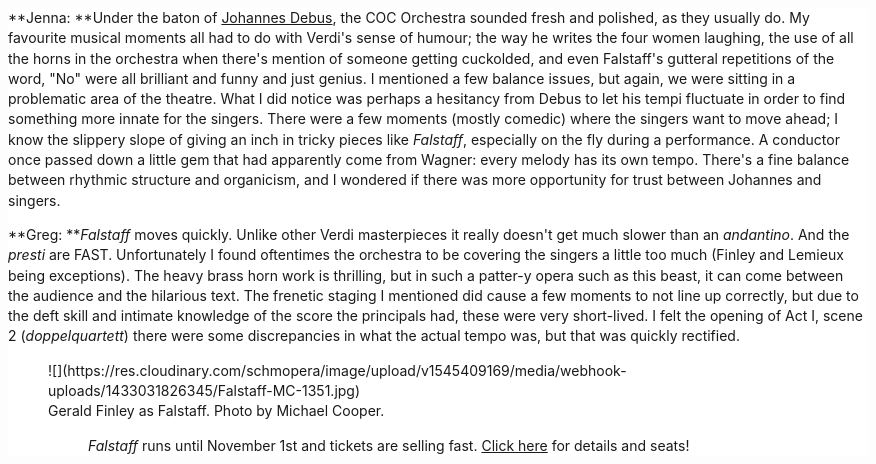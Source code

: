 **Jenna: **Under the baton of [Johannes Debus](http://www.coc.ca/AboutTheCOC/CompanyMembers/Orchestra/JohannesDebus.aspx), the COC Orchestra sounded fresh and polished, as they usually do. My favourite musical moments all had to do with Verdi's sense of humour; the way he writes the four women laughing, the use of all the horns in the orchestra when there's mention of someone getting cuckolded, and even Falstaff's gutteral repetitions of the word, "No" were all brilliant and funny and just genius. I mentioned a few balance issues, but again, we were sitting in a problematic area of the theatre. What I did notice was perhaps a hesitancy from Debus to let his tempi fluctuate in order to find something more innate for the singers. There were a few moments (mostly comedic) where the singers want to move ahead; I know the slippery slope of giving an inch in tricky pieces like _Falstaff_, especially on the fly during a performance. A conductor once passed down a little gem that had apparently come from Wagner: every melody has its own tempo. There's a fine balance between rhythmic structure and organicism, and I wondered if there was more opportunity for trust between Johannes and singers.

**Greg: **_Falstaff_ moves quickly. Unlike other Verdi masterpieces it really doesn't get much slower than an _andantino_. And the _presti_ are FAST. Unfortunately I found oftentimes the orchestra to be covering the singers a little too much (Finley and Lemieux being exceptions). The heavy brass horn work is thrilling, but in such a patter-y opera such as this beast, it can come between the audience and the hilarious text. The frenetic staging I mentioned did cause a few moments to not line up correctly, but due to the deft skill and intimate knowledge of the score the principals had, these were very short-lived. I felt the opening of Act I, scene 2 (_doppelquartett_) there were some discrepancies in what the actual tempo was, but that was quickly rectified.

<figure data-type="image">
![](https://res.cloudinary.com/schmopera/image/upload/v1545409169/media/webhook-uploads/1433031826345/Falstaff-MC-1351.jpg)
<figcaption>Gerald Finley as Falstaff. Photo by Michael Cooper.</figcaption>
<figure>

_Falstaff_ runs until November 1st and tickets are selling fast. [Click here](http://www.coc.ca/PerformancesAndTickets/1415Season/Falstaff.aspx) for details and seats!
